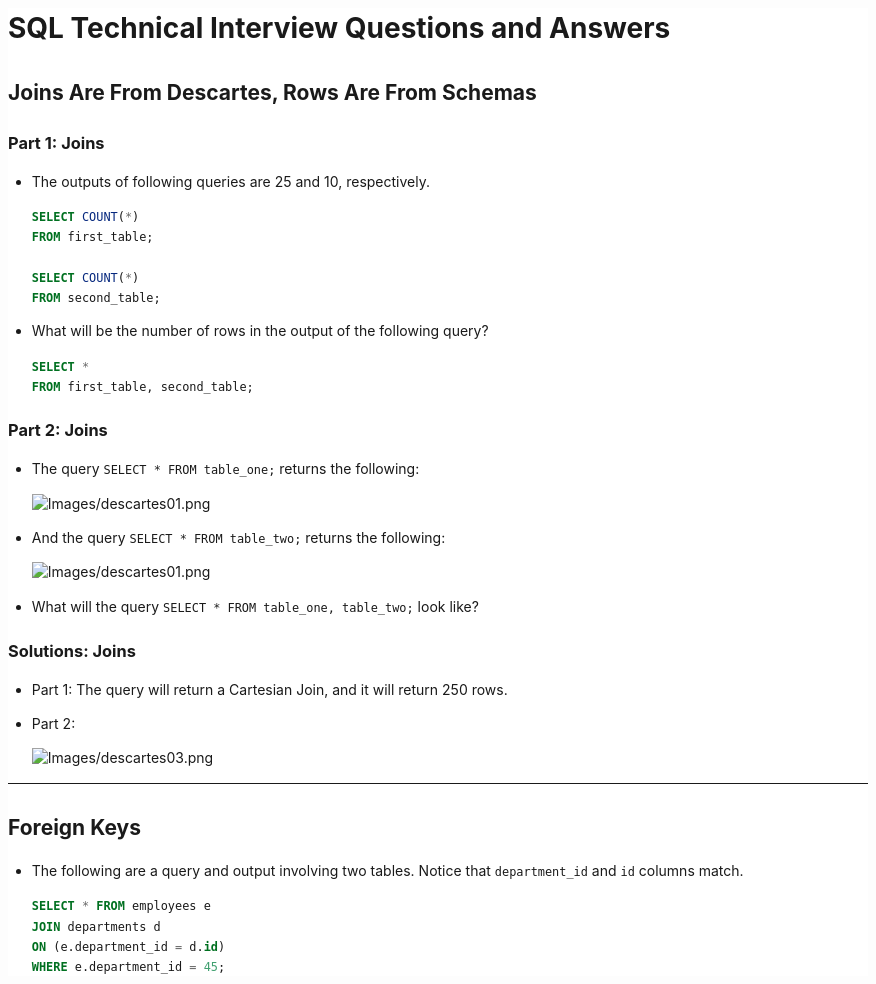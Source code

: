 # SQL Technical Interview Questions and Answers

## Joins Are From Descartes, Rows Are From Schemas

### Part 1: Joins

* The outputs of following queries are 25 and 10, respectively.

  ```sql
  SELECT COUNT(*)
  FROM first_table;

  SELECT COUNT(*)
  FROM second_table;
  ```

* What will be the number of rows in the output of the following query?

  ```sql
  SELECT *
  FROM first_table, second_table;
  ```

### Part 2: Joins

* The query `SELECT * FROM table_one;` returns the following:

  ![Images/descartes01.png](Images/descartes01.png)

* And the query `SELECT * FROM table_two;` returns the following:

  ![Images/descartes01.png](Images/descartes02.png)

* What will the query `SELECT * FROM table_one, table_two;` look like?

### Solutions: Joins

* Part 1: The query will return a Cartesian Join, and it will return 250 rows.

* Part 2:

  ![Images/descartes03.png](Images/descartes03.png)

- - -

## Foreign Keys

* The following are a query and output involving two tables. Notice that `department_id` and `id` columns match.

  ```sql
  SELECT * FROM employees e
  JOIN departments d
  ON (e.department_id = d.id)
  WHERE e.department_id = 45;
  ```
